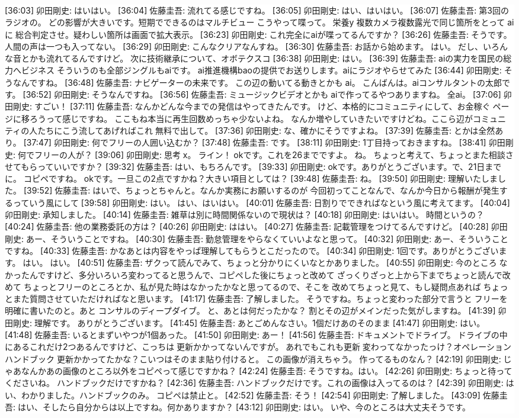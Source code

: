 [36:03] 卯田剛史: はいはい。
[36:04] 佐藤圭吾: 流れてる感じですね。
[36:05] 卯田剛史: はい、はいはい。
[36:07] 佐藤圭吾: 第3回のラジオの。 どの影響が大きいです。短期でできるのはマルチビュー こうやって喋って。 栄養y 複数カメラ複数露光で同じ箇所をとって aiに 総合判定させ。疑わしい箇所は画面で拡大表示。
[36:23] 卯田剛史: これ完全にaiが喋ってるんですか？
[36:26] 佐藤圭吾: そうです。人間の声は一つも入ってない。
[36:29] 卯田剛史: こんなクリアなんすね。
[36:30] 佐藤圭吾: お話から始めます。 はい。 だし、いろんな音とかも流れてるんですけど。 次に技術継承について、オボテクスコ
[36:38] 卯田剛史: はい。
[36:39] 佐藤圭吾: aiの実力を国民の総力へビジネス そういうのも全部ジングルもaiです。 ai推進機構baoの提供でお送りします。aiにラジオやらせてみた
[36:44] 卯田剛史: そうなんですね。
[36:48] 佐藤圭吾: ナビゲーターの未来です。 この辺の動いてる動きとかも ai。 こんばんは。aiコンサルタントの太郎です。
[36:52] 卯田剛史: そうなんですね。
[36:56] 佐藤圭吾: ミュージックビデオとかも aiで作ってるやつありますね。 全ai。
[37:06] 卯田剛史: すごい！
[37:11] 佐藤圭吾: なんかどんな今までの発信はやってきたんです。 けど、本格的にコミュニティにして、お金稼ぐ ページに移ろうって感じですね。 ここもね本当に再生回数めっちゃ少ないよね。  なんか増やしていきたいですけどね。ここら辺がコミュニティの人たちにこう流してあげればこれ 無料で出して。
[37:36] 卯田剛史: な、確かにそうですよね。
[37:39] 佐藤圭吾: とかは全然あり。
[37:47] 卯田剛史: 何でフリーの人囲い込むか？
[37:48] 佐藤圭吾: です。
[38:11] 卯田剛史: 1丁目持っておきますね。
[38:41] 卯田剛史: 何でフリーの人が？
[39:06] 卯田剛史: 思考 x。 ライン！ okです。これを26までですよ。 ね。  ちょっと考えて、ちょっとまた相談させてもらっていいですか？
[39:32] 佐藤圭吾: はい、もちろんです。
[39:33] 卯田剛史: okです。ありがとうございます。で、21日までに。 コピペですね。 okです。一旦この2点ですかね？大きい項目としては？
[39:48] 佐藤圭吾: ね。
[39:50] 卯田剛史: 理解いたしました。
[39:52] 佐藤圭吾: はいで、ちょっとちゃんと。なんか実務にお願いするのが 今回初ってことなんで、なんか今日から報酬が発生するっていう風にして
[39:58] 卯田剛史: はい。 はい、はいはい。
[40:01] 佐藤圭吾: 日割りでできればなという風に考えてます。
[40:04] 卯田剛史: 承知しました。
[40:14] 佐藤圭吾: 雑草は別に時間関係ないので現状は？
[40:18] 卯田剛史: はいはい。 時間というの？
[40:24] 佐藤圭吾: 他の業務委託の方は？
[40:26] 卯田剛史: ははい。
[40:27] 佐藤圭吾: 記載管理をつけてるんですけど。
[40:28] 卯田剛史: あー、そういうことですね。
[40:30] 佐藤圭吾: 勤怠管理をやらなくていいよなと思って。
[40:32] 卯田剛史: あー、そういうことですね。
[40:33] 佐藤圭吾: かなあとは内容をやっぱ理解してもらうとこだったので。
[40:34] 卯田剛史: 1回です。ありがとうございます。 はい。 はい。
[40:51] 佐藤圭吾:  ザクって読んでみて、ちょっと分かりにくいなとかありました。
[40:55] 卯田剛史: 今のところ なかったんですけど、多分いろいろ変わってると思うんで、コピペした後にちょっと改めて ざっくりざっと上から下までちょっと読んで改めて ちょっとフリーのところとか、私が見た時はなかったかなと思ってるので、そこを 改めてちょっと見て、もし疑問点あれば ちょっとまた質問させていただければなと思います。
[41:17] 佐藤圭吾: 了解しました。 そうですね。ちょっと変わった部分で言うと フリーを明確に書いたのと。あと コンサルのディープダイブ。 と、あとは何だったかな？ 割とその辺がメインだった気がしますね。
[41:39] 卯田剛史: 理解です。 ありがとうございます。
[41:45] 佐藤圭吾: あとごめんなさい。1個だけあのそのまま
[41:47] 卯田剛史: はい。
[41:48] 佐藤圭吾: いるとまずいやつが1個あった。
[41:50] 卯田剛史: あー！
[41:56] 佐藤圭吾: ドキュメントでドライブ。 ドライブの中にあるこれだけ2つあるんですけど、こっちは 更新かかってないんですが。 あれでもこれも更新 変わってなかったっけ？オペレーションハンドブック 更新かかってたかな？こいつはそのまま貼り付けると。 この画像が消えちゃう。 作ってるものなん？
[42:19] 卯田剛史:  じゃあなんかあの画像のところ以外をコピペって感じですかね？
[42:24] 佐藤圭吾: そうですね。はい。
[42:26] 卯田剛史: ちょっと待ってくださいね。 ハンドブックだけですかね？
[42:36] 佐藤圭吾: ハンドブックだけです。これの画像は入ってるのは？
[42:39] 卯田剛史: はい、わかりました。ハンドブックのみ。 コピペは禁止と。
[42:52] 佐藤圭吾: そう！
[42:54] 卯田剛史: 了解しました。
[43:09] 佐藤圭吾: はい、そしたら自分からは以上ですね。何かありますか？
[43:12] 卯田剛史: はい。 いや、今のところは大丈夫そうです。